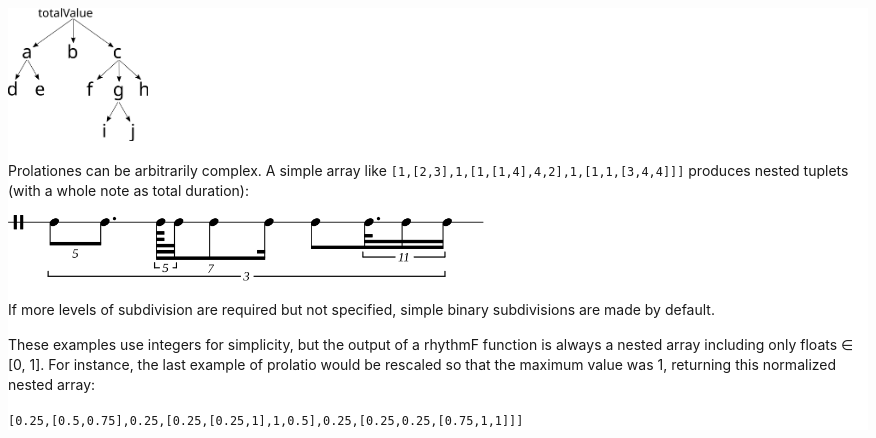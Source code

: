 <img src="figures/prolatio_tree.svg" width="140">

Prolationes can be arbitrarily complex. A simple array like `[1,[2,3],1,[1,[1,4],4,2],1,[1,1,[3,4,4]]]` produces nested tuplets (with a whole note as total duration):

<img src="figures/prolatio_complex.svg" width="476">

If more levels of subdivision are required but not specified, simple binary subdivisions are made by default.

These examples use integers for simplicity, but the output of a rhythmF function is always a nested array including only floats &isinv; [0, 1]. For instance, the last example of prolatio would be rescaled so that the maximum value was 1, returning this normalized nested array:

`[0.25,[0.5,0.75],0.25,[0.25,[0.25,1],1,0.5],0.25,[0.25,0.25,[0.75,1,1]]]`

